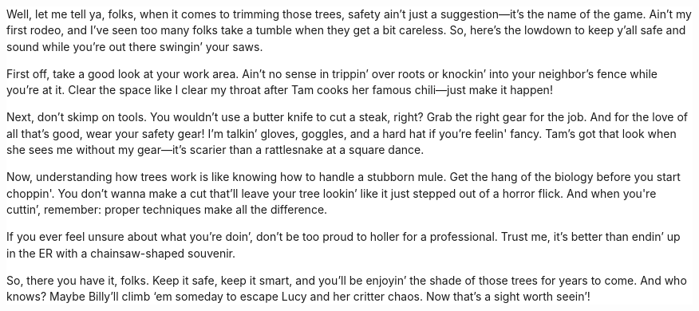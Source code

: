 Well, let me tell ya, folks, when it comes to trimming those trees, safety ain’t just a suggestion—it’s the name of the game. Ain’t my first rodeo, and I’ve seen too many folks take a tumble when they get a bit careless. So, here’s the lowdown to keep y’all safe and sound while you’re out there swingin’ your saws.

First off, take a good look at your work area. Ain’t no sense in trippin’ over roots or knockin’ into your neighbor’s fence while you’re at it. Clear the space like I clear my throat after Tam cooks her famous chili—just make it happen!

Next, don’t skimp on tools. You wouldn’t use a butter knife to cut a steak, right? Grab the right gear for the job. And for the love of all that’s good, wear your safety gear! I’m talkin’ gloves, goggles, and a hard hat if you’re feelin' fancy. Tam’s got that look when she sees me without my gear—it’s scarier than a rattlesnake at a square dance.

Now, understanding how trees work is like knowing how to handle a stubborn mule. Get the hang of the biology before you start choppin'. You don’t wanna make a cut that’ll leave your tree lookin’ like it just stepped out of a horror flick. And when you're cuttin’, remember: proper techniques make all the difference.

If you ever feel unsure about what you’re doin’, don’t be too proud to holler for a professional. Trust me, it’s better than endin’ up in the ER with a chainsaw-shaped souvenir.

So, there you have it, folks. Keep it safe, keep it smart, and you’ll be enjoyin’ the shade of those trees for years to come. And who knows? Maybe Billy’ll climb ‘em someday to escape Lucy and her critter chaos. Now that’s a sight worth seein’!
